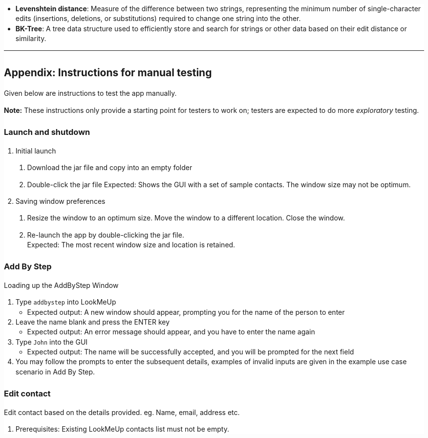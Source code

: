 * **Levenshtein distance**: Measure of the difference between two strings, representing the minimum number of single-character edits (insertions, deletions, or substitutions) required to change one string into the other.
* **BK-Tree**: A tree data structure used to efficiently store and search for strings or other data based on their edit distance or similarity.



--------------------------------------------------------------------------------------------------------------------

## **Appendix: Instructions for manual testing**

Given below are instructions to test the app manually.

<box type="info" seamless>

**Note:** These instructions only provide a starting point for testers to work on;
testers are expected to do more *exploratory* testing.

</box>

### Launch and shutdown

1. Initial launch

   1. Download the jar file and copy into an empty folder

   1. Double-click the jar file Expected: Shows the GUI with a set of sample contacts. The window size may not be optimum.

1. Saving window preferences

   1. Resize the window to an optimum size. Move the window to a different location. Close the window.

   1. Re-launch the app by double-clicking the jar file.<br>
       Expected: The most recent window size and location is retained.

### Add By Step 

Loading up the AddByStep Window

1. Type `addbystep` into LookMeUp
    * Expected output: A new window should appear, prompting you for the name of the person to enter 
2. Leave the name blank and press the ENTER key 
    * Expected output: An error message should appear, and you have to enter the name again 
3. Type `John` into the GUI 
    * Expected output: The name will be successfully accepted, and you will be prompted for the next field
4. You may follow the prompts to enter the subsequent details, examples of invalid inputs are given in the example use
case scenario in Add By Step.

### Edit contact

Edit contact based on the details provided. eg. Name, email, address etc.

1. Prerequisites: Existing LookMeUp contacts list must not be empty.
